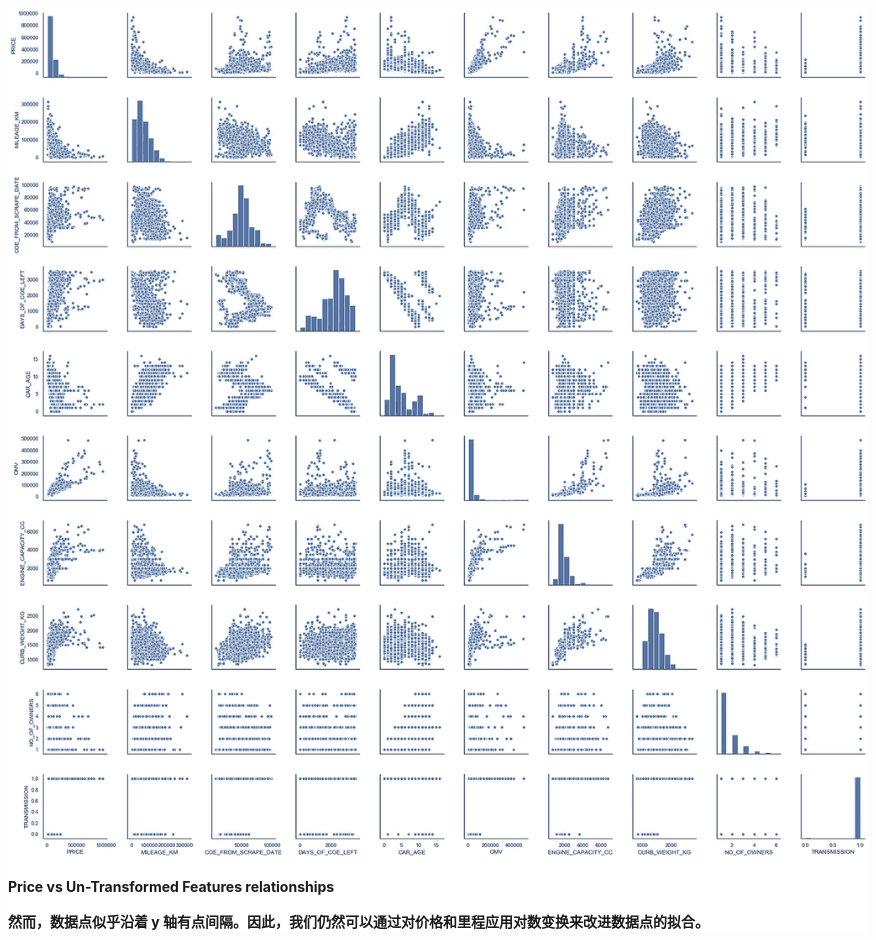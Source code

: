 **![](img/97f9769126687225d16bf679975a34fd.png)**

**Price vs Un-Transformed Features relationships**

**然而，数据点似乎沿着 y 轴有点间隔。因此，我们仍然可以通过对价格和里程应用对数变换来改进数据点的拟合。**
